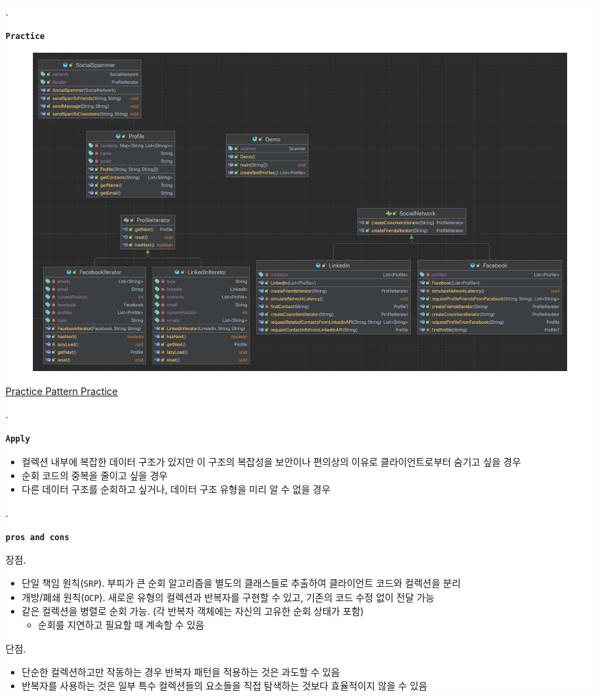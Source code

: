 .

**`Practice`**

<figure><img src="../.gitbook/assets/gof-design-pattern/iterator-pattern-practice.png" alt=""><figcaption></figcaption></figure>

[Practice Pattern Practice](https://github.com/jihunparkme/GoF-Design-Pattern/tree/main/src/main/java/com/pattern/design/behavioralDesignPatterns/iterator)

.

**`Apply`**

- 컬렉션 내부에 복잡한 데이터 구조가 있지만 이 구조의 복잡성을 보안이나 편의상의 이유로 클라이언트로부터 숨기고 싶을 경우
- 순회 코드의 중복을 줄이고 싶을 경우
- 다른 데이터 구조를 순회하고 싶거나, 데이터 구조 유형을 미리 알 수 없을 경우

.

**`pros and cons`**

장점.
- 단일 책임 원칙(`SRP`). 부피가 큰 순회 알고리즘을 별도의 클래스들로 추출하여 클라이언트 코드와 컬렉션을 분리
- 개방/폐쇄 원칙(`OCP`). 새로운 유형의 컬렉션과 반복자를 구현할 수 있고, 기존의 코드 수정 없이 전달 가능
- 같은 컬렉션을 병렬로 순회 가능. (각 반복자 객체에는 자신의 고유한 순회 상태가 포함)
  - 순회를 지연하고 필요할 때 계속할 수 있음

단점.
- 단순한 컬렉션하고만 작동하는 경우 반복자 패턴을 적용하는 것은 과도할 수 있음
- 반복자를 사용하는 것은 일부 특수 컬렉션들의 요소들을 직접 탐색하는 것보다 효율적이지 않을 수 있음
